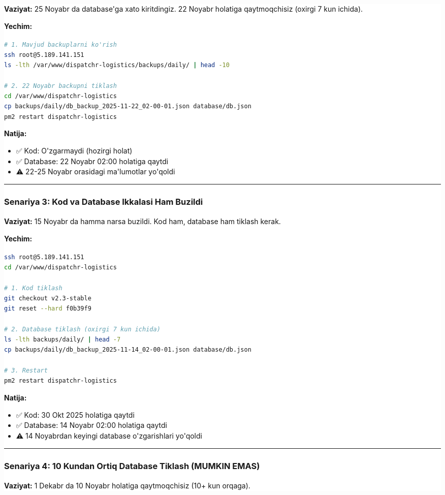 **Vaziyat:** 25 Noyabr da database'ga xato kiritdingiz. 22 Noyabr holatiga qaytmoqchisiz (oxirgi 7 kun ichida).

**Yechim:**
```bash
# 1. Mavjud backuplarni ko'rish
ssh root@5.189.141.151
ls -lth /var/www/dispatchr-logistics/backups/daily/ | head -10

# 2. 22 Noyabr backupni tiklash
cd /var/www/dispatchr-logistics
cp backups/daily/db_backup_2025-11-22_02-00-01.json database/db.json
pm2 restart dispatchr-logistics
```

**Natija:**
- ✅ Kod: O'zgarmaydi (hozirgi holat)
- ✅ Database: 22 Noyabr 02:00 holatiga qaytdi
- ⚠️ 22-25 Noyabr orasidagi ma'lumotlar yo'qoldi

---

### Senariya 3: Kod va Database Ikkalasi Ham Buzildi

**Vaziyat:** 15 Noyabr da hamma narsa buzildi. Kod ham, database ham tiklash kerak.

**Yechim:**
```bash
ssh root@5.189.141.151
cd /var/www/dispatchr-logistics

# 1. Kod tiklash
git checkout v2.3-stable
git reset --hard f0b39f9

# 2. Database tiklash (oxirgi 7 kun ichida)
ls -lth backups/daily/ | head -7
cp backups/daily/db_backup_2025-11-14_02-00-01.json database/db.json

# 3. Restart
pm2 restart dispatchr-logistics
```

**Natija:**
- ✅ Kod: 30 Okt 2025 holatiga qaytdi
- ✅ Database: 14 Noyabr 02:00 holatiga qaytdi
- ⚠️ 14 Noyabrdan keyingi database o'zgarishlari yo'qoldi

---

### Senariya 4: 10 Kundan Ortiq Database Tiklash (MUMKIN EMAS)

**Vaziyat:** 1 Dekabr da 10 Noyabr holatiga qaytmoqchisiz (10+ kun orqaga).
